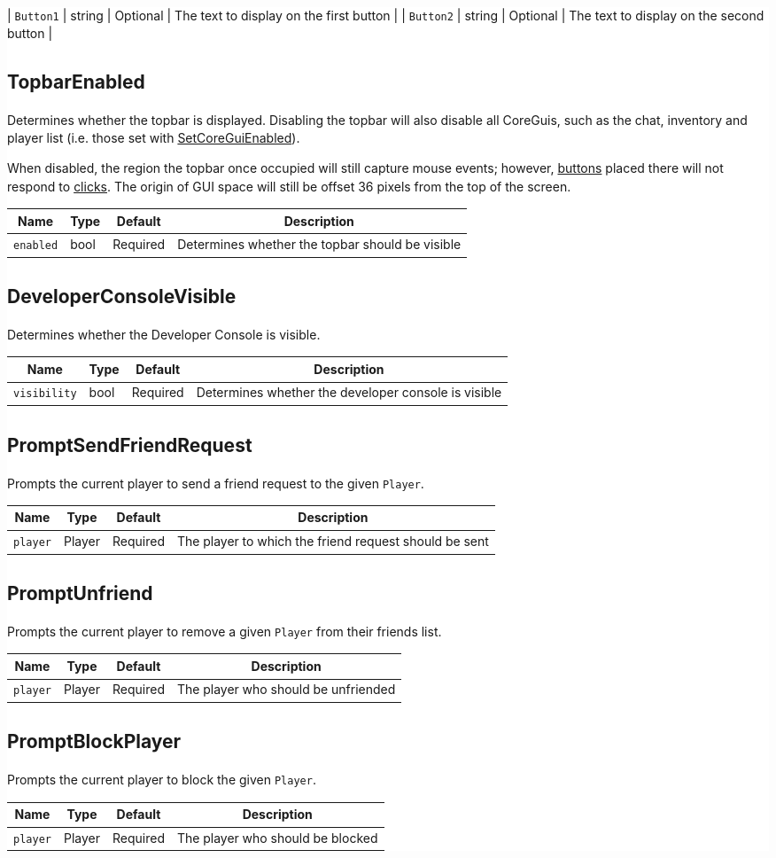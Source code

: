 | `Button1` | string | Optional | The text to display on the first button |
| `Button2` | string | Optional | The text to display on the second button |

## TopbarEnabled

Determines whether the topbar is displayed. Disabling the topbar will also disable all CoreGuis, such as the chat, inventory and player list (i.e. those set with [SetCoreGuiEnabled](https://developer.roblox.com/api-reference/function/StarterGui/SetCoreGuiEnabled)).

When disabled, the region the topbar once occupied will still capture mouse events; however, [buttons](https://developer.roblox.com/api-reference/class/TextButton) placed there will not respond to [clicks](https://developer.roblox.com/api-reference/event/GuiButton/MouseButton1Click). The origin of GUI space will still be offset 36 pixels from the top of the screen.

| Name | Type | Default | Description |
| --- | --- | --- | --- |
| `enabled` | bool | Required | Determines whether the topbar should be visible |

## DeveloperConsoleVisible

Determines whether the Developer Console is visible.

| Name | Type | Default | Description |
| --- | --- | --- | --- |
| `visibility` | bool | Required | Determines whether the developer console is visible |

## PromptSendFriendRequest

Prompts the current player to send a friend request to the given `Player`.

| Name | Type | Default | Description |
| --- | --- | --- | --- |
| `player` | Player | Required | The player to which the friend request should be sent |

## PromptUnfriend

Prompts the current player to remove a given `Player` from their friends list.

| Name | Type | Default | Description |
| --- | --- | --- | --- |
| `player` | Player | Required | The player who should be unfriended |

## PromptBlockPlayer

Prompts the current player to block the given `Player`.

| Name | Type | Default | Description |
| --- | --- | --- | --- |
| `player` | Player | Required | The player who should be blocked |
